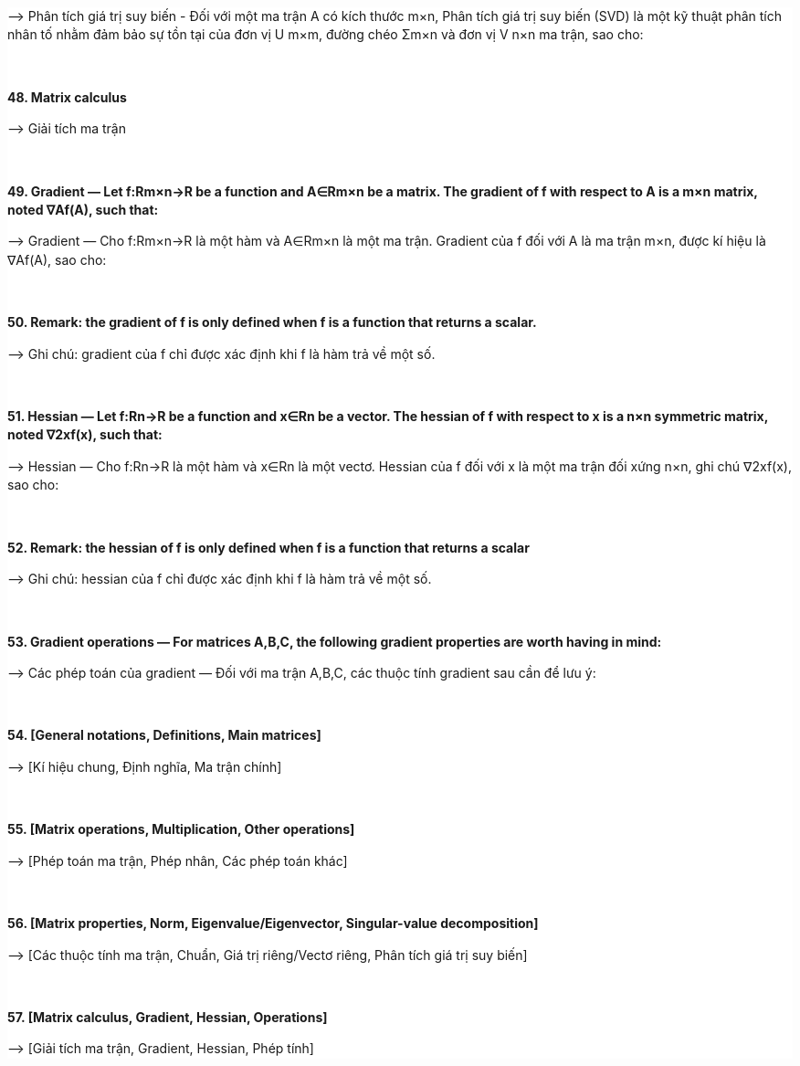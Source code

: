 &#10230; Phân tích giá trị suy biến - Đối với một ma trận A có kích thước m×n, Phân tích giá trị suy biến (SVD) là một kỹ thuật phân tích nhân tố nhằm đảm bảo sự tồn tại của đơn vị U m×m, đường chéo Σm×n và đơn vị V n×n ma trận, sao cho:

<br>

**48. Matrix calculus**

&#10230; Giải tích ma trận

<br>

**49. Gradient ― Let f:Rm×n→R be a function and A∈Rm×n be a matrix. The gradient of f with respect to A is a m×n matrix, noted ∇Af(A), such that:**

&#10230; Gradient ― Cho f:Rm×n→R là một hàm và A∈Rm×n là một ma trận. Gradient của f đối với A là ma trận m×n, được kí hiệu là ∇Af(A), sao cho:



<br>

**50. Remark: the gradient of f is only defined when f is a function that returns a scalar.**

&#10230; Ghi chú: gradient của f chỉ được xác định khi f là hàm trả về một số.

<br>

**51. Hessian ― Let f:Rn→R be a function and x∈Rn be a vector. The hessian of f with respect to x is a n×n symmetric matrix, noted ∇2xf(x), such that:**

&#10230; Hessian ― Cho f:Rn→R là một hàm và x∈Rn là một vectơ. Hessian của f đối với x là một ma trận đối xứng n×n, ghi chú ∇2xf(x), sao cho:

<br>

**52. Remark: the hessian of f is only defined when f is a function that returns a scalar**

&#10230; Ghi chú: hessian của f chỉ được xác định khi f là hàm trả về một số.

<br>

**53. Gradient operations ― For matrices A,B,C, the following gradient properties are worth having in mind:**

&#10230; Các phép toán của gradient ― Đối với ma trận A,B,C, các thuộc tính gradient sau cần để lưu ý:

<br>

**54. [General notations, Definitions, Main matrices]**

&#10230; [Kí hiệu chung, Định nghĩa, Ma trận chính]

<br>

**55. [Matrix operations, Multiplication, Other operations]**

&#10230; [Phép toán ma trận, Phép nhân, Các phép toán khác]

<br>

**56. [Matrix properties, Norm, Eigenvalue/Eigenvector, Singular-value decomposition]**

&#10230; [Các thuộc tính ma trận, Chuẩn, Giá trị riêng/Vectơ riêng, Phân tích giá trị suy biến]

<br>

**57. [Matrix calculus, Gradient, Hessian, Operations]**

&#10230; [Giải tích ma trận, Gradient, Hessian, Phép tính]
